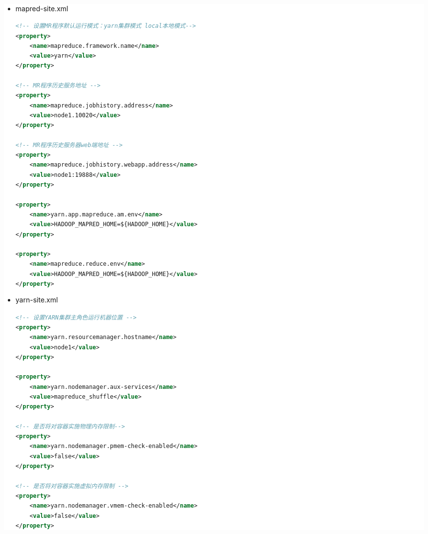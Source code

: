   * mapred-site.xml

    ```xml
    <!-- 设置MR程序默认运行模式：yarn集群模式 local本地模式-->
    <property>
        <name>mapreduce.framework.name</name>
        <value>yarn</value>
    </property>
    
    <!-- MR程序历史服务地址 -->
    <property>
        <name>mapreduce.jobhistory.address</name>
        <value>node1.10020</value>
    </property>
    
    <!-- MR程序历史服务器web端地址 -->
    <property>
        <name>mapreduce.jobhistory.webapp.address</name>
        <value>node1:19888</value>
    </property>
    
    <property>
        <name>yarn.app.mapreduce.am.env</name>
        <value>HADOOP_MAPRED_HOME=${HADOOP_HOME}</value>
    </property>
    
    <property>
        <name>mapreduce.reduce.env</name>
        <value>HADOOP_MAPRED_HOME=${HADOOP_HOME}</value>
    </property>
    ```

  * yarn-site.xml

    ```xml
    <!-- 设置YARN集群主角色运行机器位置 -->
    <property>
        <name>yarn.resourcemanager.hostname</name>
        <value>node1</value>
    </property>
    
    <property>
        <name>yarn.nodemanager.aux-services</name>
        <value>mapreduce_shuffle</value>
    </property>
    
    <!-- 是否将对容器实施物理内存限制-->
    <property>
        <name>yarn.nodemanager.pmem-check-enabled</name>
        <value>false</value>
    </property>
    
    <!-- 是否将对容器实施虚拟内存限制 -->
    <property>
        <name>yarn.nodemanager.vmem-check-enabled</name>
        <value>false</value>
    </property>
    